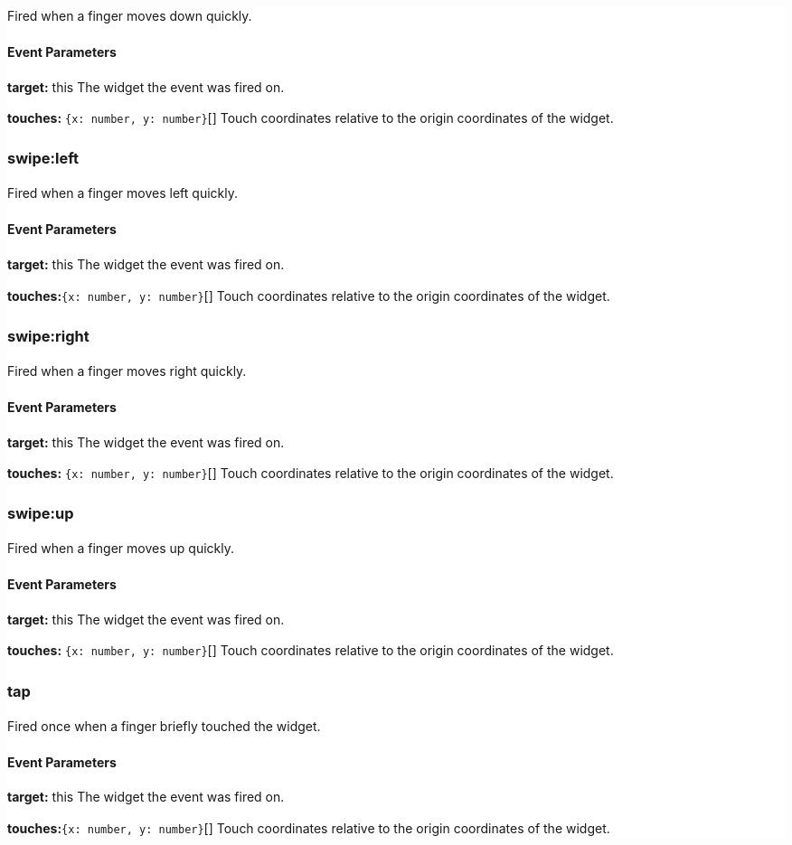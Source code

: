 Fired when a finger moves down quickly.

#### Event Parameters

**target:** this
The widget the event was fired on.

**touches:** `{x: number, y: number}`[]
Touch coordinates relative to the origin coordinates of the widget.

### swipe:left

Fired when a finger moves left quickly.

#### Event Parameters

**target:** this
The widget the event was fired on.

**touches:**`{x: number, y: number}`[]
Touch coordinates relative to the origin coordinates of the widget.

### swipe:right

Fired when a finger moves right quickly.

#### Event Parameters

**target:** this
The widget the event was fired on.

**touches:** `{x: number, y: number}`[]
Touch coordinates relative to the origin coordinates of the widget.

### swipe:up

Fired when a finger moves up quickly.

#### Event Parameters

**target:** this
The widget the event was fired on.

**touches:** `{x: number, y: number}`[]
Touch coordinates relative to the origin coordinates of the widget.

### tap

Fired once when a finger briefly touched the widget.

#### Event Parameters

**target:** this
The widget the event was fired on.

**touches:**`{x: number, y: number}`[]
Touch coordinates relative to the origin coordinates of the widget.
